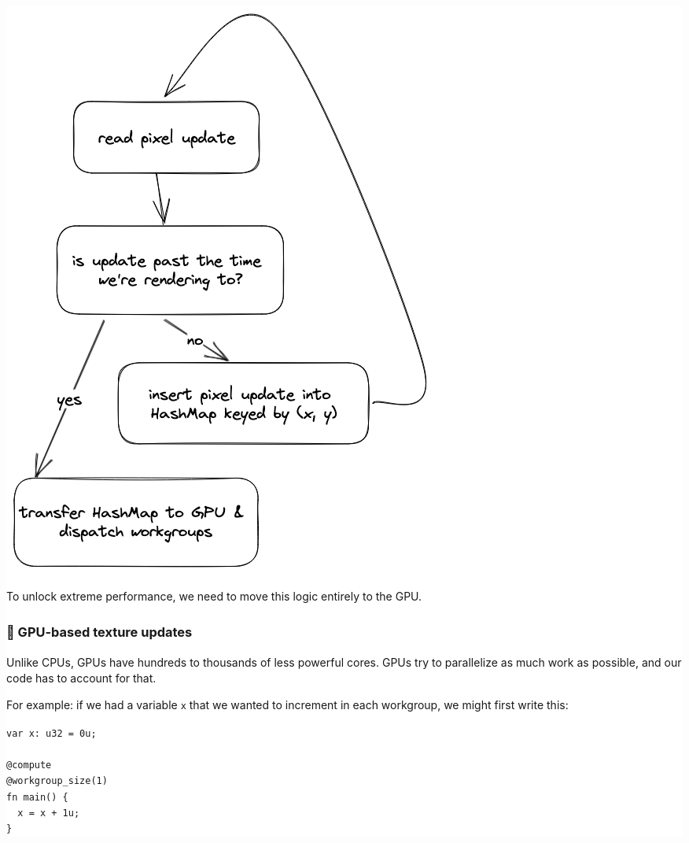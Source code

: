 ![frame rendering with CPU decoding](./cpu-decode-frame-render.png)

To unlock extreme performance, we need to move this logic entirely to the GPU.

### 🚀 GPU-based texture updates

Unlike CPUs, GPUs have hundreds to thousands of less powerful cores. GPUs try to parallelize as much work as possible, and our code has to account for that.

For example: if we had a variable `x` that we wanted to increment in each workgroup, we might first write this:

```wgsl
var x: u32 = 0u;

@compute
@workgroup_size(1)
fn main() {
  x = x + 1u;
}
```
